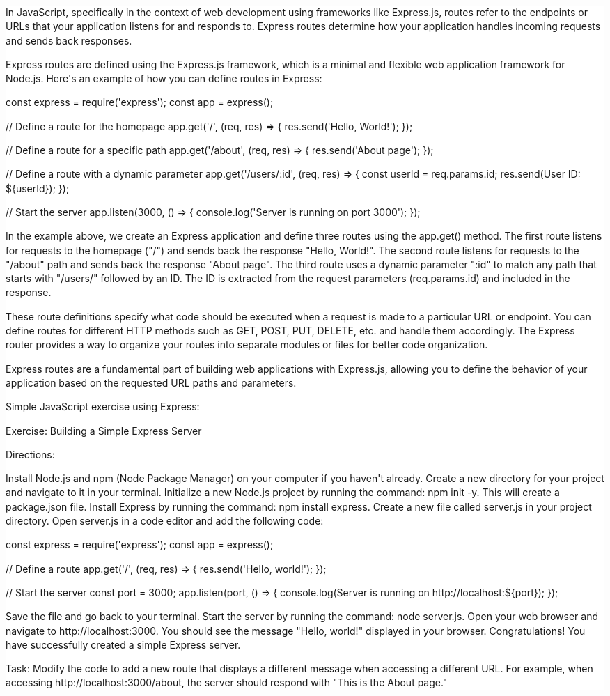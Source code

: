 In JavaScript, specifically in the context of web development using frameworks like Express.js, routes refer to the endpoints or URLs that your application listens for and responds to. Express routes determine how your application handles incoming requests and sends back responses.

Express routes are defined using the Express.js framework, which is a minimal and flexible web application framework for Node.js. Here's an example of how you can define routes in Express:

const express = require('express'); const app = express();

// Define a route for the homepage app.get('/', (req, res) => { res.send('Hello, World!'); });

// Define a route for a specific path app.get('/about', (req, res) => { res.send('About page'); });

// Define a route with a dynamic parameter app.get('/users/:id', (req, res) => { const userId = req.params.id; res.send(User ID: ${userId}); });

// Start the server app.listen(3000, () => { console.log('Server is running on port 3000'); });

In the example above, we create an Express application and define three routes using the app.get() method. The first route listens for requests to the homepage ("/") and sends back the response "Hello, World!". The second route listens for requests to the "/about" path and sends back the response "About page". The third route uses a dynamic parameter ":id" to match any path that starts with "/users/" followed by an ID. The ID is extracted from the request parameters (req.params.id) and included in the response.

These route definitions specify what code should be executed when a request is made to a particular URL or endpoint. You can define routes for different HTTP methods such as GET, POST, PUT, DELETE, etc. and handle them accordingly. The Express router provides a way to organize your routes into separate modules or files for better code organization.

Express routes are a fundamental part of building web applications with Express.js, allowing you to define the behavior of your application based on the requested URL paths and parameters.

Simple JavaScript exercise using Express:

Exercise: Building a Simple Express Server

Directions:

Install Node.js and npm (Node Package Manager) on your computer if you haven't already. Create a new directory for your project and navigate to it in your terminal. Initialize a new Node.js project by running the command: npm init -y. This will create a package.json file. Install Express by running the command: npm install express. Create a new file called server.js in your project directory. Open server.js in a code editor and add the following code:

const express = require('express'); const app = express();

// Define a route app.get('/', (req, res) => { res.send('Hello, world!'); });

// Start the server const port = 3000; app.listen(port, () => { console.log(Server is running on http://localhost:${port}); });

Save the file and go back to your terminal. Start the server by running the command: node server.js. Open your web browser and navigate to http://localhost:3000. You should see the message "Hello, world!" displayed in your browser. Congratulations! You have successfully created a simple Express server.

Task: Modify the code to add a new route that displays a different message when accessing a different URL. For example, when accessing http://localhost:3000/about, the server should respond with "This is the About page."
